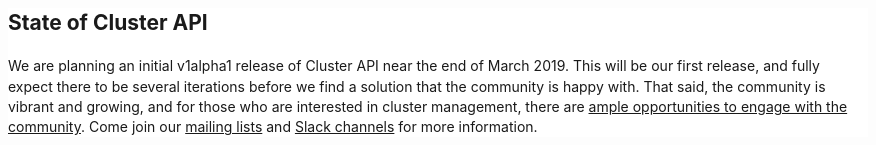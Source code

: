 ## State of Cluster API

We are planning an initial v1alpha1 release of Cluster API near the end of March 2019. This will be our first release, and fully expect there to be several iterations before we find a solution that the community is happy with. That said, the community is vibrant and growing, and for those who are interested in cluster management, there are [ample opportunities to engage with the community](https://github.com/kubernetes/community/tree/master/sig-cluster-lifecycle). Come join our [mailing lists](https://groups.google.com/forum/#!forum/kubernetes-sig-cluster-lifecycle) and [Slack channels](https://kubernetes.slack.com/messages/sig-cluster-lifecycle) for more information.
